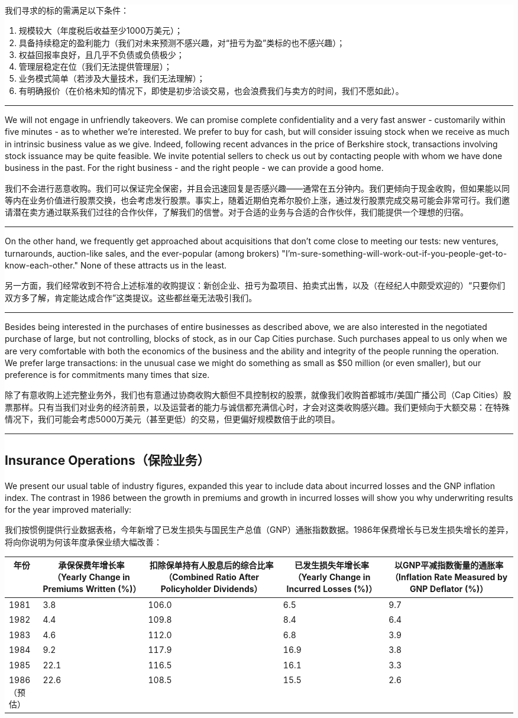 我们寻求的标的需满足以下条件：
1. 规模较大（年度税后收益至少1000万美元）；
2. 具备持续稳定的盈利能力（我们对未来预测不感兴趣，对“扭亏为盈”类标的也不感兴趣）；
3. 权益回报率良好，且几乎不负债或负债极少；
4. 管理层稳定在位（我们无法提供管理层）；
5. 业务模式简单（若涉及大量技术，我们无法理解）；
6. 有明确报价（在价格未知的情况下，即使是初步洽谈交易，也会浪费我们与卖方的时间，我们不愿如此）。

---

We will not engage in unfriendly takeovers. We can promise complete confidentiality and a very fast answer - customarily within five minutes - as to whether we’re interested. We prefer to buy for cash, but will consider issuing stock when we receive as much in intrinsic business value as we give. Indeed, following recent advances in the price of Berkshire stock, transactions involving stock issuance may be quite feasible. We invite potential sellers to check us out by contacting people with whom we have done business in the past. For the right business - and the right people - we can provide a good home.

我们不会进行恶意收购。我们可以保证完全保密，并且会迅速回复是否感兴趣——通常在五分钟内。我们更倾向于现金收购，但如果能以同等内在业务价值进行股票交换，也会考虑发行股票。事实上，随着近期伯克希尔股价上涨，通过发行股票完成交易可能会非常可行。我们邀请潜在卖方通过联系我们过往的合作伙伴，了解我们的信誉。对于合适的业务与合适的合作伙伴，我们能提供一个理想的归宿。

---

On the other hand, we frequently get approached about acquisitions that don’t come close to meeting our tests: new ventures, turnarounds, auction-like sales, and the ever-popular (among brokers) "I’m-sure-something-will-work-out-if-you-people-get-to-know-each-other." None of these attracts us in the least.

另一方面，我们经常收到不符合上述标准的收购提议：新创企业、扭亏为盈项目、拍卖式出售，以及（在经纪人中颇受欢迎的）“只要你们双方多了解，肯定能达成合作”这类提议。这些都丝毫无法吸引我们。

---

Besides being interested in the purchases of entire businesses as described above, we are also interested in the negotiated purchase of large, but not controlling, blocks of stock, as in our Cap Cities purchase. Such purchases appeal to us only when we are very comfortable with both the economics of the business and the ability and integrity of the people running the operation. We prefer large transactions: in the unusual case we might do something as small as $50 million (or even smaller), but our preference is for commitments many times that size.

除了有意收购上述完整业务外，我们也有意通过协商收购大额但不具控制权的股票，就像我们收购首都城市/美国广播公司（Cap Cities）股票那样。只有当我们对业务的经济前景，以及运营者的能力与诚信都充满信心时，才会对这类收购感兴趣。我们更倾向于大额交易：在特殊情况下，我们可能会考虑5000万美元（甚至更低）的交易，但更偏好规模数倍于此的项目。

---

## Insurance Operations（保险业务）

We present our usual table of industry figures, expanded this year to include data about incurred losses and the GNP inflation index. The contrast in 1986 between the growth in premiums and growth in incurred losses will show you why underwriting results for the year improved materially:

我们按惯例提供行业数据表格，今年新增了已发生损失与国民生产总值（GNP）通胀指数数据。1986年保费增长与已发生损失增长的差异，将向你说明为何该年度承保业绩大幅改善：

| 年份 | 承保保费年增长率（Yearly Change in Premiums Written (%)） | 扣除保单持有人股息后的综合比率（Combined Ratio After Policyholder Dividends） | 已发生损失年增长率（Yearly Change in Incurred Losses (%)） | 以GNP平减指数衡量的通胀率（Inflation Rate Measured by GNP Deflator (%)） |
| --- | --- | --- | --- | --- |
| 1981 | 3.8 | 106.0 | 6.5 | 9.7 |
| 1982 | 4.4 | 109.8 | 8.4 | 6.4 |
| 1983 | 4.6 | 112.0 | 6.8 | 3.9 |
| 1984 | 9.2 | 117.9 | 16.9 | 3.8 |
| 1985 | 22.1 | 116.5 | 16.1 | 3.3 |
| 1986（预估） | 22.6 | 108.5 | 15.5 | 2.6 |
